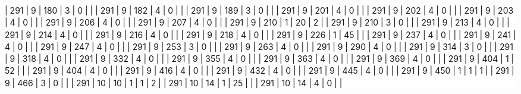 | 291        | 9                | 180     | 3                      | 0     |       |
| 291        | 9                | 182     | 4                      | 0     |       |
| 291        | 9                | 189     | 3                      | 0     |       |
| 291        | 9                | 201     | 4                      | 0     |       |
| 291        | 9                | 202     | 4                      | 0     |       |
| 291        | 9                | 203     | 4                      | 0     |       |
| 291        | 9                | 206     | 4                      | 0     |       |
| 291        | 9                | 207     | 4                      | 0     |       |
| 291        | 9                | 210     | 1                      | 20    | 2     |
| 291        | 9                | 210     | 3                      | 0     |       |
| 291        | 9                | 213     | 4                      | 0     |       |
| 291        | 9                | 214     | 4                      | 0     |       |
| 291        | 9                | 216     | 4                      | 0     |       |
| 291        | 9                | 218     | 4                      | 0     |       |
| 291        | 9                | 226     | 1                      | 45    |       |
| 291        | 9                | 237     | 4                      | 0     |       |
| 291        | 9                | 241     | 4                      | 0     |       |
| 291        | 9                | 247     | 4                      | 0     |       |
| 291        | 9                | 253     | 3                      | 0     |       |
| 291        | 9                | 263     | 4                      | 0     |       |
| 291        | 9                | 290     | 4                      | 0     |       |
| 291        | 9                | 314     | 3                      | 0     |       |
| 291        | 9                | 318     | 4                      | 0     |       |
| 291        | 9                | 332     | 4                      | 0     |       |
| 291        | 9                | 355     | 4                      | 0     |       |
| 291        | 9                | 363     | 4                      | 0     |       |
| 291        | 9                | 369     | 4                      | 0     |       |
| 291        | 9                | 404     | 1                      | 52    |       |
| 291        | 9                | 404     | 4                      | 0     |       |
| 291        | 9                | 416     | 4                      | 0     |       |
| 291        | 9                | 432     | 4                      | 0     |       |
| 291        | 9                | 445     | 4                      | 0     |       |
| 291        | 9                | 450     | 1                      | 1     | 1     |
| 291        | 9                | 466     | 3                      | 0     |       |
| 291        | 10               | 10      | 1                      | 1     | 2     |
| 291        | 10               | 14      | 1                      | 25    |       |
| 291        | 10               | 14      | 4                      | 0     |       |